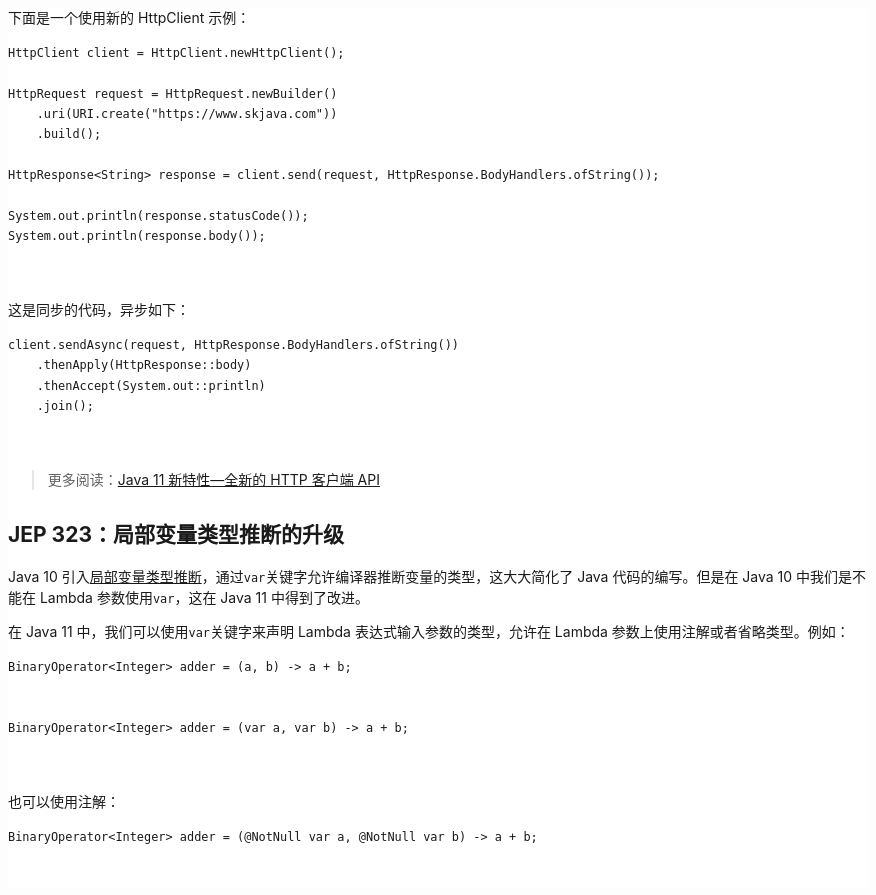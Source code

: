 下面是一个使用新的 HttpClient 示例：

```
HttpClient client = HttpClient.newHttpClient();

HttpRequest request = HttpRequest.newBuilder()
    .uri(URI.create("https://www.skjava.com"))
    .build();

HttpResponse<String> response = client.send(request, HttpResponse.BodyHandlers.ofString());

System.out.println(response.statusCode());
System.out.println(response.body());



```

这是同步的代码，异步如下：

```
client.sendAsync(request, HttpResponse.BodyHandlers.ofString())
    .thenApply(HttpResponse::body)
    .thenAccept(System.out::println)
    .join();



```

> 更多阅读：[Java 11 新特性—全新的 HTTP 客户端 API](https://www.skjava.com/series/article/1131244380)

JEP 323：**局部变量类型推断**的升级
-----------------------

Java 10 引入[局部变量类型推断](https://www.skjava.com/series/article/www.skjava.com)，通过`var`关键字允许编译器推断变量的类型，这大大简化了 Java 代码的编写。但是在 Java 10 中我们是不能在 Lambda 参数使用`var`，这在 Java 11 中得到了改进。

在 Java 11 中，我们可以使用`var`关键字来声明 Lambda 表达式输入参数的类型，允许在 Lambda 参数上使用注解或者省略类型。例如：

```
BinaryOperator<Integer> adder = (a, b) -> a + b;


BinaryOperator<Integer> adder = (var a, var b) -> a + b;



```

也可以使用注解：

```
BinaryOperator<Integer> adder = (@NotNull var a, @NotNull var b) -> a + b;



```
